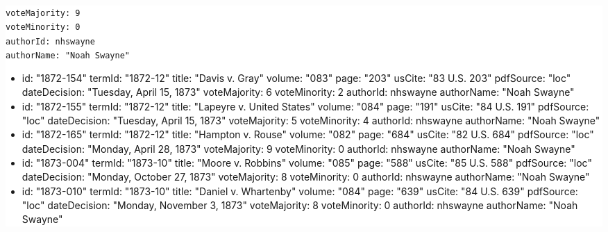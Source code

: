     voteMajority: 9
    voteMinority: 0
    authorId: nhswayne
    authorName: "Noah Swayne"
  - id: "1872-154"
    termId: "1872-12"
    title: "Davis v. Gray"
    volume: "083"
    page: "203"
    usCite: "83 U.S. 203"
    pdfSource: "loc"
    dateDecision: "Tuesday, April 15, 1873"
    voteMajority: 6
    voteMinority: 2
    authorId: nhswayne
    authorName: "Noah Swayne"
  - id: "1872-155"
    termId: "1872-12"
    title: "Lapeyre v. United States"
    volume: "084"
    page: "191"
    usCite: "84 U.S. 191"
    pdfSource: "loc"
    dateDecision: "Tuesday, April 15, 1873"
    voteMajority: 5
    voteMinority: 4
    authorId: nhswayne
    authorName: "Noah Swayne"
  - id: "1872-165"
    termId: "1872-12"
    title: "Hampton v. Rouse"
    volume: "082"
    page: "684"
    usCite: "82 U.S. 684"
    pdfSource: "loc"
    dateDecision: "Monday, April 28, 1873"
    voteMajority: 9
    voteMinority: 0
    authorId: nhswayne
    authorName: "Noah Swayne"
  - id: "1873-004"
    termId: "1873-10"
    title: "Moore v. Robbins"
    volume: "085"
    page: "588"
    usCite: "85 U.S. 588"
    pdfSource: "loc"
    dateDecision: "Monday, October 27, 1873"
    voteMajority: 8
    voteMinority: 0
    authorId: nhswayne
    authorName: "Noah Swayne"
  - id: "1873-010"
    termId: "1873-10"
    title: "Daniel v. Whartenby"
    volume: "084"
    page: "639"
    usCite: "84 U.S. 639"
    pdfSource: "loc"
    dateDecision: "Monday, November 3, 1873"
    voteMajority: 8
    voteMinority: 0
    authorId: nhswayne
    authorName: "Noah Swayne"